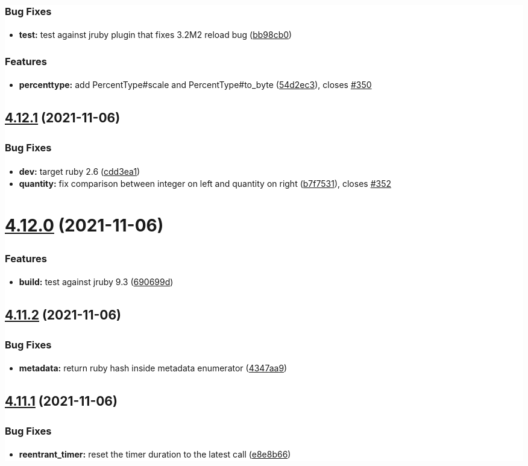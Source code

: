 
### Bug Fixes

* **test:** test against jruby plugin that fixes 3.2M2 reload bug ([bb98cb0](https://github.com/boc-tothefuture/openhab-jruby/commit/bb98cb091a8fb79578fcd834922eebc33aac394e))


### Features

* **percenttype:** add PercentType#scale and PercentType#to_byte ([54d2ec3](https://github.com/boc-tothefuture/openhab-jruby/commit/54d2ec3cb7a84eac5bb0341911f9fe16da81d105)), closes [#350](https://github.com/boc-tothefuture/openhab-jruby/issues/350)

## [4.12.1](https://github.com/boc-tothefuture/openhab-jruby/compare/4.12.0...4.12.1) (2021-11-06)


### Bug Fixes

* **dev:** target ruby 2.6 ([cdd3ea1](https://github.com/boc-tothefuture/openhab-jruby/commit/cdd3ea1c75c950b807a56f68cbd78ad68c59939d))
* **quantity:** fix comparison between integer on left and quantity on right ([b7f7531](https://github.com/boc-tothefuture/openhab-jruby/commit/b7f753110332b71f8b665e22562e2a02d3c86614)), closes [#352](https://github.com/boc-tothefuture/openhab-jruby/issues/352)

# [4.12.0](https://github.com/boc-tothefuture/openhab-jruby/compare/4.11.2...4.12.0) (2021-11-06)


### Features

* **build:** test against jruby 9.3 ([690699d](https://github.com/boc-tothefuture/openhab-jruby/commit/690699d61911cc4e67a4bad0b37d7f43328cf73e))

## [4.11.2](https://github.com/boc-tothefuture/openhab-jruby/compare/4.11.1...4.11.2) (2021-11-06)


### Bug Fixes

* **metadata:** return ruby hash inside metadata enumerator ([4347aa9](https://github.com/boc-tothefuture/openhab-jruby/commit/4347aa98966561c12c32a6695d6acadd6cedb2bf))

## [4.11.1](https://github.com/boc-tothefuture/openhab-jruby/compare/4.11.0...4.11.1) (2021-11-06)


### Bug Fixes

* **reentrant_timer:** reset the timer duration to the latest call ([e8e8b66](https://github.com/boc-tothefuture/openhab-jruby/commit/e8e8b666080a6cf0b47a08e13b9d4dcc8f9a9cbc))
